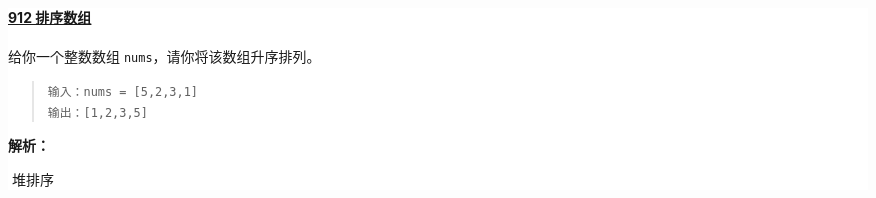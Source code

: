 
#### [912 排序数组](https://leetcode-cn.com/problems/sort-an-array/)

给你一个整数数组 `nums`，请你将该数组升序排列。

> ```
> 输入：nums = [5,2,3,1]
> 输出：[1,2,3,5]
> ```

**解析：**

​	堆排序

```cpp
```

